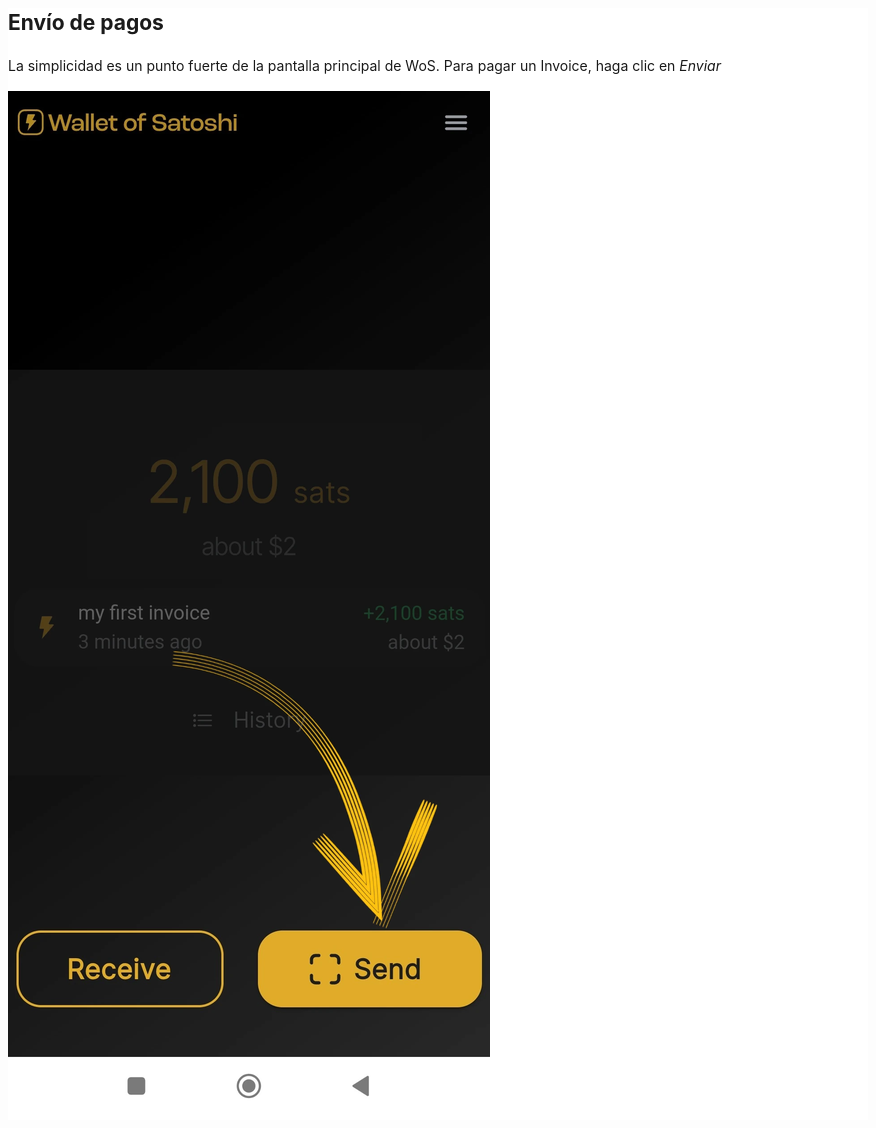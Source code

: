 ## Envío de pagos

La simplicidad es un punto fuerte de la pantalla principal de WoS. Para pagar un Invoice, haga clic en _Enviar_

![image](assets/it/26.webp)

